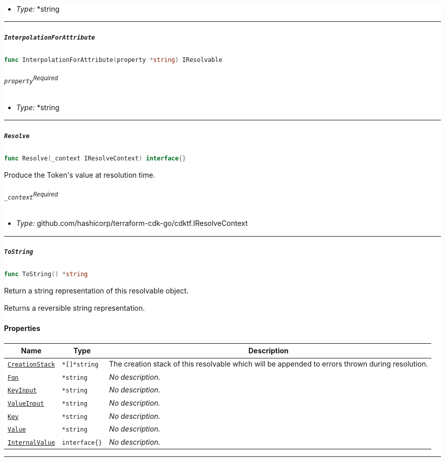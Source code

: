 - *Type:* *string

---

##### `InterpolationForAttribute` <a name="InterpolationForAttribute" id="@cdktf/provider-databricks.featureEngineeringFeature.FeatureEngineeringFeatureFunctionExtraParametersOutputReference.interpolationForAttribute"></a>

```go
func InterpolationForAttribute(property *string) IResolvable
```

###### `property`<sup>Required</sup> <a name="property" id="@cdktf/provider-databricks.featureEngineeringFeature.FeatureEngineeringFeatureFunctionExtraParametersOutputReference.interpolationForAttribute.parameter.property"></a>

- *Type:* *string

---

##### `Resolve` <a name="Resolve" id="@cdktf/provider-databricks.featureEngineeringFeature.FeatureEngineeringFeatureFunctionExtraParametersOutputReference.resolve"></a>

```go
func Resolve(_context IResolveContext) interface{}
```

Produce the Token's value at resolution time.

###### `_context`<sup>Required</sup> <a name="_context" id="@cdktf/provider-databricks.featureEngineeringFeature.FeatureEngineeringFeatureFunctionExtraParametersOutputReference.resolve.parameter._context"></a>

- *Type:* github.com/hashicorp/terraform-cdk-go/cdktf.IResolveContext

---

##### `ToString` <a name="ToString" id="@cdktf/provider-databricks.featureEngineeringFeature.FeatureEngineeringFeatureFunctionExtraParametersOutputReference.toString"></a>

```go
func ToString() *string
```

Return a string representation of this resolvable object.

Returns a reversible string representation.


#### Properties <a name="Properties" id="Properties"></a>

| **Name** | **Type** | **Description** |
| --- | --- | --- |
| <code><a href="#@cdktf/provider-databricks.featureEngineeringFeature.FeatureEngineeringFeatureFunctionExtraParametersOutputReference.property.creationStack">CreationStack</a></code> | <code>*[]*string</code> | The creation stack of this resolvable which will be appended to errors thrown during resolution. |
| <code><a href="#@cdktf/provider-databricks.featureEngineeringFeature.FeatureEngineeringFeatureFunctionExtraParametersOutputReference.property.fqn">Fqn</a></code> | <code>*string</code> | *No description.* |
| <code><a href="#@cdktf/provider-databricks.featureEngineeringFeature.FeatureEngineeringFeatureFunctionExtraParametersOutputReference.property.keyInput">KeyInput</a></code> | <code>*string</code> | *No description.* |
| <code><a href="#@cdktf/provider-databricks.featureEngineeringFeature.FeatureEngineeringFeatureFunctionExtraParametersOutputReference.property.valueInput">ValueInput</a></code> | <code>*string</code> | *No description.* |
| <code><a href="#@cdktf/provider-databricks.featureEngineeringFeature.FeatureEngineeringFeatureFunctionExtraParametersOutputReference.property.key">Key</a></code> | <code>*string</code> | *No description.* |
| <code><a href="#@cdktf/provider-databricks.featureEngineeringFeature.FeatureEngineeringFeatureFunctionExtraParametersOutputReference.property.value">Value</a></code> | <code>*string</code> | *No description.* |
| <code><a href="#@cdktf/provider-databricks.featureEngineeringFeature.FeatureEngineeringFeatureFunctionExtraParametersOutputReference.property.internalValue">InternalValue</a></code> | <code>interface{}</code> | *No description.* |

---